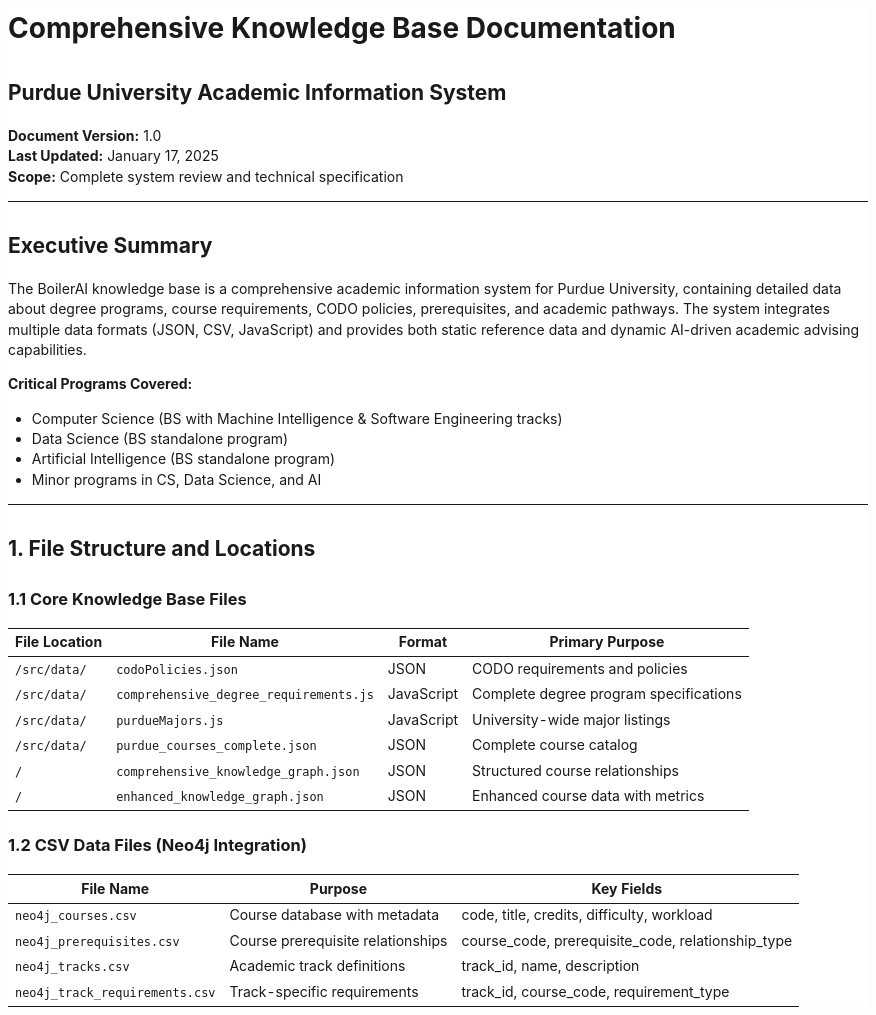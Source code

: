 # Comprehensive Knowledge Base Documentation
## Purdue University Academic Information System

**Document Version:** 1.0  
**Last Updated:** January 17, 2025  
**Scope:** Complete system review and technical specification  

---

## Executive Summary

The BoilerAI knowledge base is a comprehensive academic information system for Purdue University, containing detailed data about degree programs, course requirements, CODO policies, prerequisites, and academic pathways. The system integrates multiple data formats (JSON, CSV, JavaScript) and provides both static reference data and dynamic AI-driven academic advising capabilities.

**Critical Programs Covered:**
- Computer Science (BS with Machine Intelligence & Software Engineering tracks)
- Data Science (BS standalone program) 
- Artificial Intelligence (BS standalone program)
- Minor programs in CS, Data Science, and AI

---

## 1. File Structure and Locations

### 1.1 Core Knowledge Base Files

| File Location | File Name | Format | Primary Purpose |
|---------------|-----------|---------|-----------------|
| `/src/data/` | `codoPolicies.json` | JSON | CODO requirements and policies |
| `/src/data/` | `comprehensive_degree_requirements.js` | JavaScript | Complete degree program specifications |
| `/src/data/` | `purdueMajors.js` | JavaScript | University-wide major listings |
| `/src/data/` | `purdue_courses_complete.json` | JSON | Complete course catalog |
| `/` | `comprehensive_knowledge_graph.json` | JSON | Structured course relationships |
| `/` | `enhanced_knowledge_graph.json` | JSON | Enhanced course data with metrics |

### 1.2 CSV Data Files (Neo4j Integration)

| File Name | Purpose | Key Fields |
|-----------|---------|------------|
| `neo4j_courses.csv` | Course database with metadata | code, title, credits, difficulty, workload |
| `neo4j_prerequisites.csv` | Course prerequisite relationships | course_code, prerequisite_code, relationship_type |
| `neo4j_tracks.csv` | Academic track definitions | track_id, name, description |
| `neo4j_track_requirements.csv` | Track-specific requirements | track_id, course_code, requirement_type |
